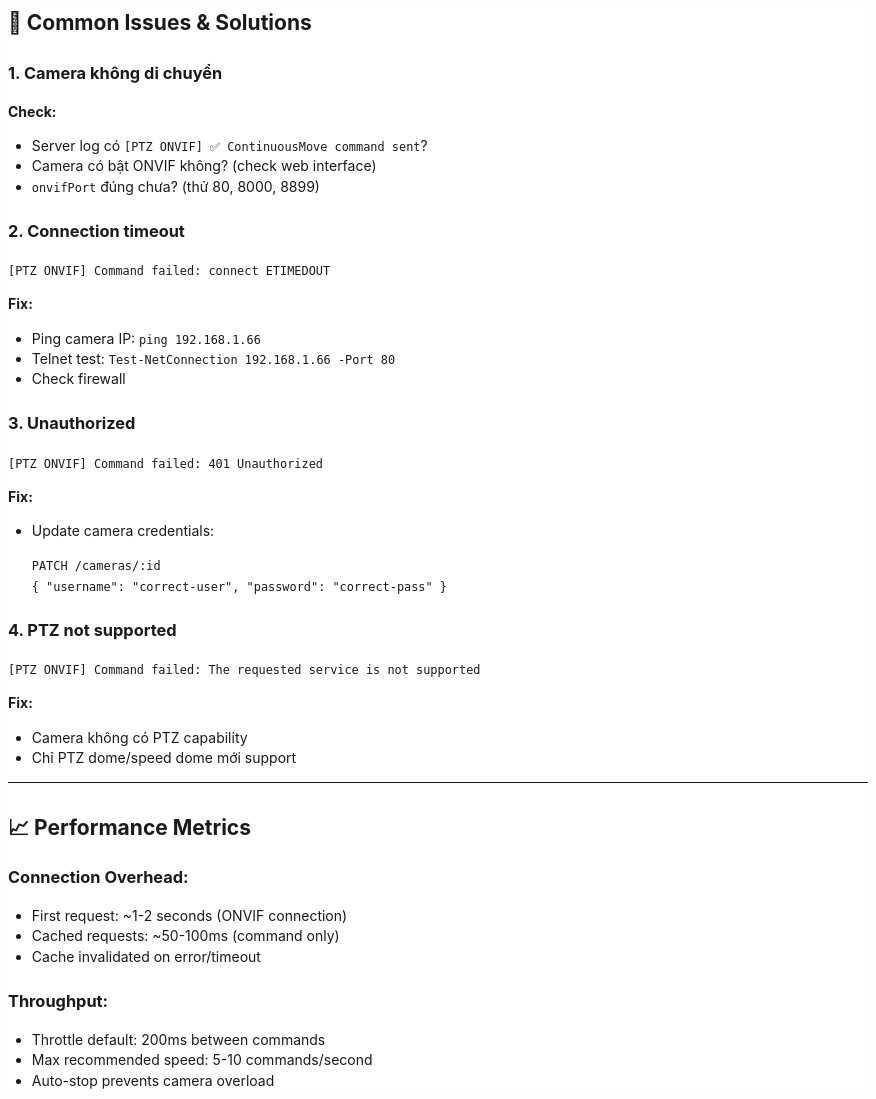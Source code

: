 
## 🚨 Common Issues & Solutions

### **1. Camera không di chuyển**
**Check:**
- Server log có `[PTZ ONVIF] ✅ ContinuousMove command sent`?
- Camera có bật ONVIF không? (check web interface)
- `onvifPort` đúng chưa? (thử 80, 8000, 8899)

### **2. Connection timeout**
```
[PTZ ONVIF] Command failed: connect ETIMEDOUT
```
**Fix:**
- Ping camera IP: `ping 192.168.1.66`
- Telnet test: `Test-NetConnection 192.168.1.66 -Port 80`
- Check firewall

### **3. Unauthorized**
```
[PTZ ONVIF] Command failed: 401 Unauthorized
```
**Fix:**
- Update camera credentials:
  ```
  PATCH /cameras/:id
  { "username": "correct-user", "password": "correct-pass" }
  ```

### **4. PTZ not supported**
```
[PTZ ONVIF] Command failed: The requested service is not supported
```
**Fix:**
- Camera không có PTZ capability
- Chỉ PTZ dome/speed dome mới support

---

## 📈 Performance Metrics

### **Connection Overhead:**
- First request: ~1-2 seconds (ONVIF connection)
- Cached requests: ~50-100ms (command only)
- Cache invalidated on error/timeout

### **Throughput:**
- Throttle default: 200ms between commands
- Max recommended speed: 5-10 commands/second
- Auto-stop prevents camera overload
